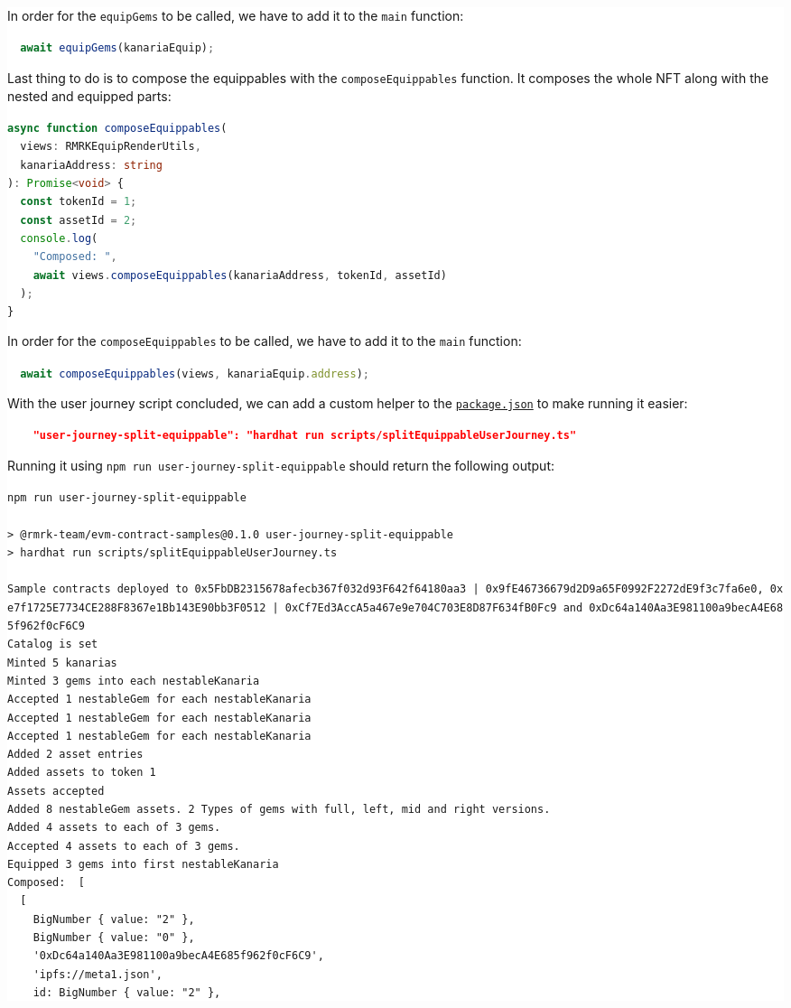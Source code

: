 In order for the `equipGems` to be called, we have to add it to the `main` function:

````typescript
  await equipGems(kanariaEquip);
````

Last thing to do is to compose the equippables with the `composeEquippables` function. It composes the whole NFT along
with the nested and equipped parts:

````typescript
async function composeEquippables(
  views: RMRKEquipRenderUtils,
  kanariaAddress: string
): Promise<void> {
  const tokenId = 1;
  const assetId = 2;
  console.log(
    "Composed: ",
    await views.composeEquippables(kanariaAddress, tokenId, assetId)
  );
}
````

In order for the `composeEquippables` to be called, we have to add it to the `main` function:

````typescript
  await composeEquippables(views, kanariaEquip.address);
````

With the user journey script concluded, we can add a custom helper to the [`package.json`](../../package.json) to make
running it easier:

````json
    "user-journey-split-equippable": "hardhat run scripts/splitEquippableUserJourney.ts"
````

Running it using `npm run user-journey-split-equippable` should return the following output:

````shell
npm run user-journey-split-equippable

> @rmrk-team/evm-contract-samples@0.1.0 user-journey-split-equippable
> hardhat run scripts/splitEquippableUserJourney.ts

Sample contracts deployed to 0x5FbDB2315678afecb367f032d93F642f64180aa3 | 0x9fE46736679d2D9a65F0992F2272dE9f3c7fa6e0, 0xe7f1725E7734CE288F8367e1Bb143E90bb3F0512 | 0xCf7Ed3AccA5a467e9e704C703E8D87F634fB0Fc9 and 0xDc64a140Aa3E981100a9becA4E685f962f0cF6C9
Catalog is set
Minted 5 kanarias
Minted 3 gems into each nestableKanaria
Accepted 1 nestableGem for each nestableKanaria
Accepted 1 nestableGem for each nestableKanaria
Accepted 1 nestableGem for each nestableKanaria
Added 2 asset entries
Added assets to token 1
Assets accepted
Added 8 nestableGem assets. 2 Types of gems with full, left, mid and right versions.
Added 4 assets to each of 3 gems.
Accepted 4 assets to each of 3 gems.
Equipped 3 gems into first nestableKanaria
Composed:  [
  [
    BigNumber { value: "2" },
    BigNumber { value: "0" },
    '0xDc64a140Aa3E981100a9becA4E685f962f0cF6C9',
    'ipfs://meta1.json',
    id: BigNumber { value: "2" },
````